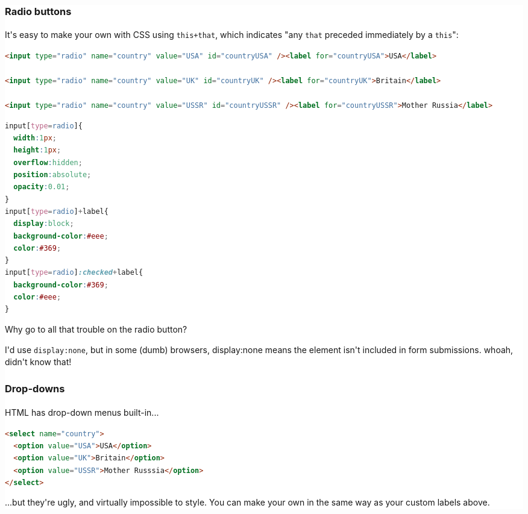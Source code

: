 ### Radio buttons

It's easy to make your own with CSS using `this+that`, which indicates "any `that` preceded immediately by a `this`":

```html
<input type="radio" name="country" value="USA" id="countryUSA" /><label for="countryUSA">USA</label>

<input type="radio" name="country" value="UK" id="countryUK" /><label for="countryUK">Britain</label>

<input type="radio" name="country" value="USSR" id="countryUSSR" /><label for="countryUSSR">Mother Russia</label>
```

```css
input[type=radio]{
  width:1px;
  height:1px;
  overflow:hidden;
  position:absolute;
  opacity:0.01;
}
input[type=radio]+label{
  display:block;
  background-color:#eee;
  color:#369;
}
input[type=radio]:checked+label{
  background-color:#369;
  color:#eee;
}
```

Why go to all that trouble on the radio button?

I'd use `display:none`, but in some (dumb) browsers, display:none means the element isn't included in form submissions.
whoah, didn't know that! 

### Drop-downs

HTML has drop-down menus built-in...

```html
<select name="country">
  <option value="USA">USA</option>
  <option value="UK">Britain</option>
  <option value="USSR">Mother Russsia</option>
</select>
```

...but they're ugly, and virtually impossible to style. You can make your own in the same way as your custom labels above.
